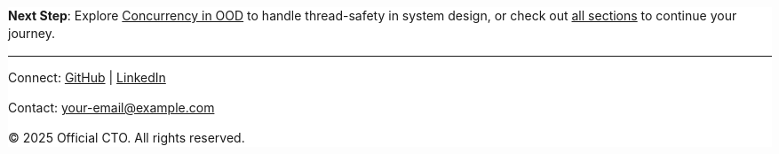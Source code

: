 **Next Step**: Explore [Concurrency in OOD](/sections/ood/concurrency-in-ood) to handle thread-safety in system design, or check out [all sections](/sections/) to continue your journey.

---

<footer>
  <p>Connect: <a href="https://github.com/your-profile">GitHub</a> | <a href="https://linkedin.com/in/your-profile">LinkedIn</a></p>
  <p>Contact: <a href="mailto:your-email@example.com">your-email@example.com</a></p>
  <p>&copy; 2025 Official CTO. All rights reserved.</p>
</footer>